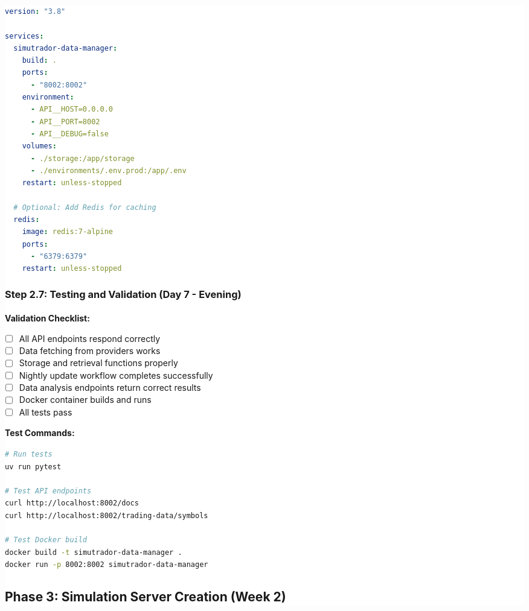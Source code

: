 ```yaml
version: "3.8"

services:
  simutrador-data-manager:
    build: .
    ports:
      - "8002:8002"
    environment:
      - API__HOST=0.0.0.0
      - API__PORT=8002
      - API__DEBUG=false
    volumes:
      - ./storage:/app/storage
      - ./environments/.env.prod:/app/.env
    restart: unless-stopped

  # Optional: Add Redis for caching
  redis:
    image: redis:7-alpine
    ports:
      - "6379:6379"
    restart: unless-stopped
```

### Step 2.7: Testing and Validation (Day 7 - Evening)

**Validation Checklist:**

- [ ] All API endpoints respond correctly
- [ ] Data fetching from providers works
- [ ] Storage and retrieval functions properly
- [ ] Nightly update workflow completes successfully
- [ ] Data analysis endpoints return correct results
- [ ] Docker container builds and runs
- [ ] All tests pass

**Test Commands:**

```bash
# Run tests
uv run pytest

# Test API endpoints
curl http://localhost:8002/docs
curl http://localhost:8002/trading-data/symbols

# Test Docker build
docker build -t simutrador-data-manager .
docker run -p 8002:8002 simutrador-data-manager
```

## Phase 3: Simulation Server Creation (Week 2)
